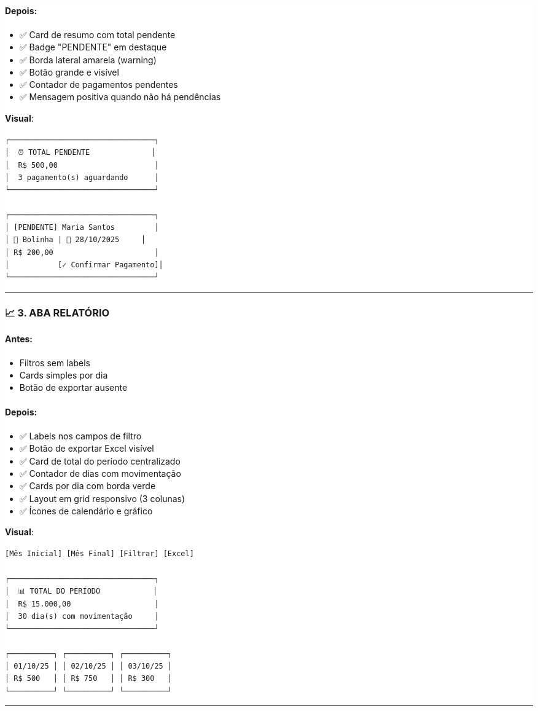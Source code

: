 #### Depois:
- ✅ Card de resumo com total pendente
- ✅ Badge "PENDENTE" em destaque
- ✅ Borda lateral amarela (warning)
- ✅ Botão grande e visível
- ✅ Contador de pagamentos pendentes
- ✅ Mensagem positiva quando não há pendências

**Visual**:
```
┌─────────────────────────────────┐
│  ⏰ TOTAL PENDENTE              │
│  R$ 500,00                      │
│  3 pagamento(s) aguardando      │
└─────────────────────────────────┘

┌─────────────────────────────────┐
│ [PENDENTE] Maria Santos         │
│ 🐾 Bolinha | 📅 28/10/2025     │
│ R$ 200,00                       │
│           [✓ Confirmar Pagamento]│
└─────────────────────────────────┘
```

---

### 📈 3. ABA RELATÓRIO

#### Antes:
- Filtros sem labels
- Cards simples por dia
- Botão de exportar ausente

#### Depois:
- ✅ Labels nos campos de filtro
- ✅ Botão de exportar Excel visível
- ✅ Card de total do período centralizado
- ✅ Contador de dias com movimentação
- ✅ Cards por dia com borda verde
- ✅ Layout em grid responsivo (3 colunas)
- ✅ Ícones de calendário e gráfico

**Visual**:
```
[Mês Inicial] [Mês Final] [Filtrar] [Excel]

┌─────────────────────────────────┐
│  📊 TOTAL DO PERÍODO            │
│  R$ 15.000,00                   │
│  30 dia(s) com movimentação     │
└─────────────────────────────────┘

┌──────────┐ ┌──────────┐ ┌──────────┐
│ 01/10/25 │ │ 02/10/25 │ │ 03/10/25 │
│ R$ 500   │ │ R$ 750   │ │ R$ 300   │
└──────────┘ └──────────┘ └──────────┘
```

---